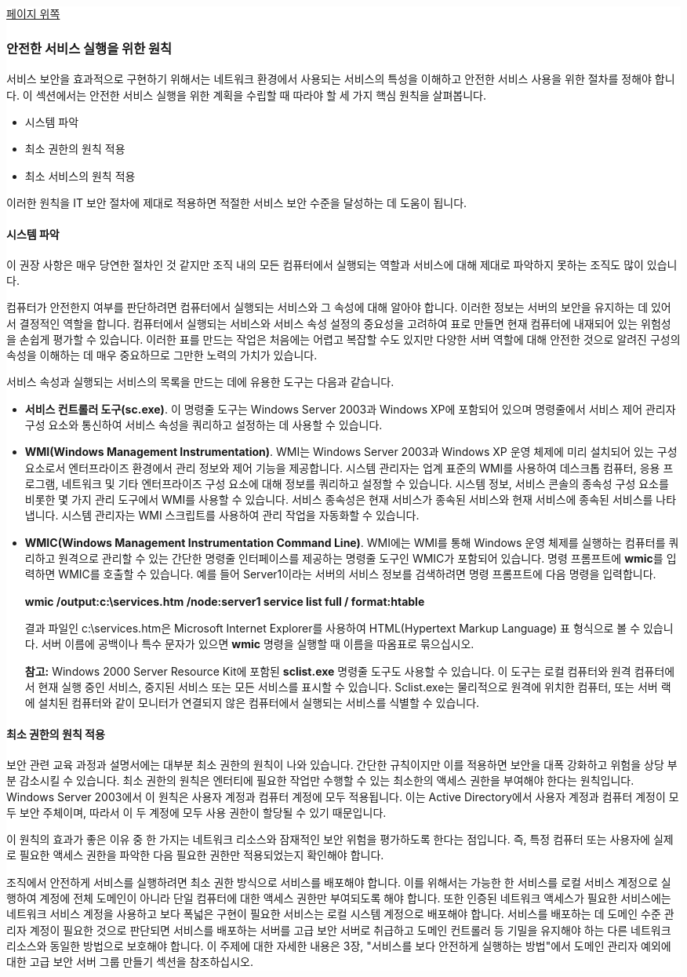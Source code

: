 [](#mainsection)[페이지 위쪽](#mainsection)
  
### 안전한 서비스 실행을 위한 원칙
  
서비스 보안을 효과적으로 구현하기 위해서는 네트워크 환경에서 사용되는 서비스의 특성을 이해하고 안전한 서비스 사용을 위한 절차를 정해야 합니다. 이 섹션에서는 안전한 서비스 실행을 위한 계획을 수립할 때 따라야 할 세 가지 핵심 원칙을 살펴봅니다.
  
-   시스템 파악
  
-   최소 권한의 원칙 적용
  
-   최소 서비스의 원칙 적용
  
이러한 원칙을 IT 보안 절차에 제대로 적용하면 적절한 서비스 보안 수준을 달성하는 데 도움이 됩니다.
  
#### 시스템 파악
  
이 권장 사항은 매우 당연한 절차인 것 같지만 조직 내의 모든 컴퓨터에서 실행되는 역할과 서비스에 대해 제대로 파악하지 못하는 조직도 많이 있습니다.
  
컴퓨터가 안전한지 여부를 판단하려면 컴퓨터에서 실행되는 서비스와 그 속성에 대해 알아야 합니다. 이러한 정보는 서버의 보안을 유지하는 데 있어서 결정적인 역할을 합니다. 컴퓨터에서 실행되는 서비스와 서비스 속성 설정의 중요성을 고려하여 표로 만들면 현재 컴퓨터에 내재되어 있는 위험성을 손쉽게 평가할 수 있습니다. 이러한 표를 만드는 작업은 처음에는 어렵고 복잡할 수도 있지만 다양한 서버 역할에 대해 안전한 것으로 알려진 구성의 속성을 이해하는 데 매우 중요하므로 그만한 노력의 가치가 있습니다.
  
서비스 속성과 실행되는 서비스의 목록을 만드는 데에 유용한 도구는 다음과 같습니다.
  
-   **서비스 컨트롤러 도구(sc.exe)**. 이 명령줄 도구는 Windows Server 2003과 Windows XP에 포함되어 있으며 명령줄에서 서비스 제어 관리자 구성 요소와 통신하여 서비스 속성을 쿼리하고 설정하는 데 사용할 수 있습니다.
  
-   **WMI(Windows Management Instrumentation)**. WMI는 Windows Server 2003과 Windows XP 운영 체제에 미리 설치되어 있는 구성 요소로서 엔터프라이즈 환경에서 관리 정보와 제어 기능을 제공합니다. 시스템 관리자는 업계 표준의 WMI를 사용하여 데스크톱 컴퓨터, 응용 프로그램, 네트워크 및 기타 엔터프라이즈 구성 요소에 대해 정보를 쿼리하고 설정할 수 있습니다. 시스템 정보, 서비스 콘솔의 종속성 구성 요소를 비롯한 몇 가지 관리 도구에서 WMI를 사용할 수 있습니다. 서비스 종속성은 현재 서비스가 종속된 서비스와 현재 서비스에 종속된 서비스를 나타냅니다. 시스템 관리자는 WMI 스크립트를 사용하여 관리 작업을 자동화할 수 있습니다.
  
-   **WMIC(Windows Management Instrumentation Command Line)**. WMI에는 WMI를 통해 Windows 운영 체제를 실행하는 컴퓨터를 쿼리하고 원격으로 관리할 수 있는 간단한 명령줄 인터페이스를 제공하는 명령줄 도구인 WMIC가 포함되어 있습니다. 명령 프롬프트에 **wmic**를 입력하면 WMIC를 호출할 수 있습니다. 예를 들어 Server1이라는 서버의 서비스 정보를 검색하려면 명령 프롬프트에 다음 명령을 입력합니다.
  
    **wmic /output:c:\\services.htm /node:server1 service list full / format:htable**
  
    결과 파일인 c:\\services.htm은 Microsoft Internet Explorer를 사용하여 HTML(Hypertext Markup Language) 표 형식으로 볼 수 있습니다. 서버 이름에 공백이나 특수 문자가 있으면 **wmic** 명령을 실행할 때 이름을 따옴표로 묶으십시오.
  
    **참고:** Windows 2000 Server Resource Kit에 포함된 **sclist.exe** 명령줄 도구도 사용할 수 있습니다. 이 도구는 로컬 컴퓨터와 원격 컴퓨터에서 현재 실행 중인 서비스, 중지된 서비스 또는 모든 서비스를 표시할 수 있습니다. Sclist.exe는 물리적으로 원격에 위치한 컴퓨터, 또는 서버 랙에 설치된 컴퓨터와 같이 모니터가 연결되지 않은 컴퓨터에서 실행되는 서비스를 식별할 수 있습니다.
  
#### 최소 권한의 원칙 적용
  
보안 관련 교육 과정과 설명서에는 대부분 최소 권한의 원칙이 나와 있습니다. 간단한 규칙이지만 이를 적용하면 보안을 대폭 강화하고 위험을 상당 부분 감소시킬 수 있습니다. 최소 권한의 원칙은 엔터티에 필요한 작업만 수행할 수 있는 최소한의 액세스 권한을 부여해야 한다는 원칙입니다. Windows Server 2003에서 이 원칙은 사용자 계정과 컴퓨터 계정에 모두 적용됩니다. 이는 Active Directory에서 사용자 계정과 컴퓨터 계정이 모두 보안 주체이며, 따라서 이 두 계정에 모두 사용 권한이 할당될 수 있기 때문입니다.
  
이 원칙의 효과가 좋은 이유 중 한 가지는 네트워크 리소스와 잠재적인 보안 위험을 평가하도록 한다는 점입니다. 즉, 특정 컴퓨터 또는 사용자에 실제로 필요한 액세스 권한을 파악한 다음 필요한 권한만 적용되었는지 확인해야 합니다.
  
조직에서 안전하게 서비스를 실행하려면 최소 권한 방식으로 서비스를 배포해야 합니다. 이를 위해서는 가능한 한 서비스를 로컬 서비스 계정으로 실행하여 계정에 전체 도메인이 아니라 단일 컴퓨터에 대한 액세스 권한만 부여되도록 해야 합니다. 또한 인증된 네트워크 액세스가 필요한 서비스에는 네트워크 서비스 계정을 사용하고 보다 폭넓은 구현이 필요한 서비스는 로컬 시스템 계정으로 배포해야 합니다. 서비스를 배포하는 데 도메인 수준 관리자 계정이 필요한 것으로 판단되면 서비스를 배포하는 서버를 고급 보안 서버로 취급하고 도메인 컨트롤러 등 기밀을 유지해야 하는 다른 네트워크 리소스와 동일한 방법으로 보호해야 합니다. 이 주제에 대한 자세한 내용은 3장, "서비스를 보다 안전하게 실행하는 방법"에서 도메인 관리자 예외에 대한 고급 보안 서버 그룹 만들기 섹션을 참조하십시오.
  